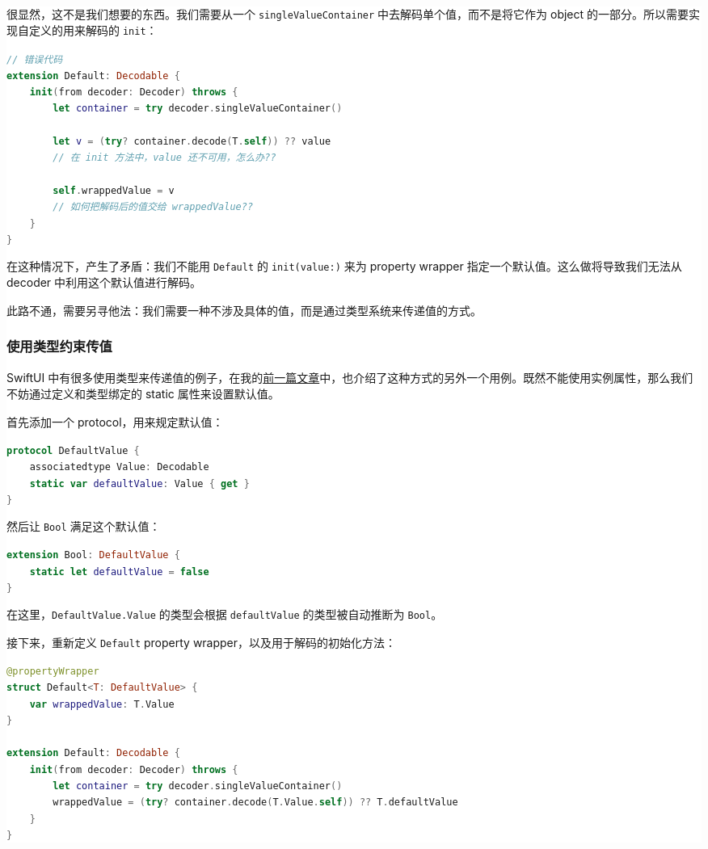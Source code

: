 很显然，这不是我们想要的东西。我们需要从一个 `singleValueContainer` 中去解码单个值，而不是将它作为 object 的一部分。所以需要实现自定义的用来解码的 `init`：

```swift
// 错误代码
extension Default: Decodable {
    init(from decoder: Decoder) throws {
        let container = try decoder.singleValueContainer()
        
        let v = (try? container.decode(T.self)) ?? value
        // 在 init 方法中，value 还不可用，怎么办??
        
        self.wrappedValue = v
        // 如何把解码后的值交给 wrappedValue??
    }
}
```

在这种情况下，产生了矛盾：我们不能用 `Default` 的 `init(value:)` 来为 property wrapper 指定一个默认值。这么做将导致我们无法从 decoder 中利用这个默认值进行解码。

此路不通，需要另寻他法：我们需要一种不涉及具体的值，而是通过类型系统来传递值的方式。

### 使用类型约束传值

SwiftUI 中有很多使用类型来传递值的例子，在我的[前一篇文章](https://onevcat.com/2020/10/use-options-pattern/)中，也介绍了这种方式的另外一个用例。既然不能使用实例属性，那么我们不妨通过定义和类型绑定的 static 属性来设置默认值。

首先添加一个 protocol，用来规定默认值：

```swift
protocol DefaultValue {
    associatedtype Value: Decodable
    static var defaultValue: Value { get }
}
```

然后让 `Bool` 满足这个默认值：

```swift
extension Bool: DefaultValue {
    static let defaultValue = false
}
```

在这里，`DefaultValue.Value` 的类型会根据 `defaultValue` 的类型被自动推断为 `Bool`。

接下来，重新定义 `Default` property wrapper，以及用于解码的初始化方法：

```swift
@propertyWrapper
struct Default<T: DefaultValue> {
    var wrappedValue: T.Value
}

extension Default: Decodable {
    init(from decoder: Decoder) throws {
        let container = try decoder.singleValueContainer()
        wrappedValue = (try? container.decode(T.Value.self)) ?? T.defaultValue
    }
}
```
